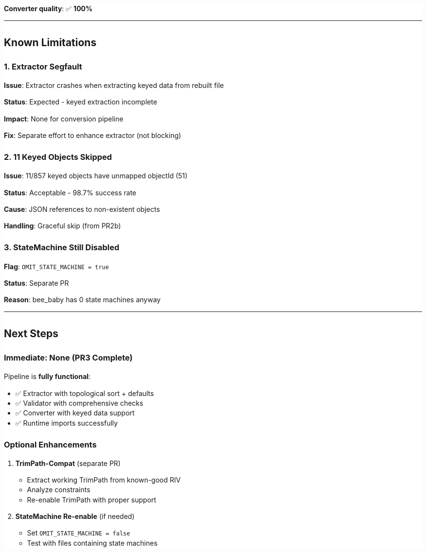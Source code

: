 **Converter quality**: ✅ **100%**

---

## Known Limitations

### 1. Extractor Segfault

**Issue**: Extractor crashes when extracting keyed data from rebuilt file

**Status**: Expected - keyed extraction incomplete

**Impact**: None for conversion pipeline

**Fix**: Separate effort to enhance extractor (not blocking)

### 2. 11 Keyed Objects Skipped

**Issue**: 11/857 keyed objects have unmapped objectId (51)

**Status**: Acceptable - 98.7% success rate

**Cause**: JSON references to non-existent objects

**Handling**: Graceful skip (from PR2b)

### 3. StateMachine Still Disabled

**Flag**: `OMIT_STATE_MACHINE = true`

**Status**: Separate PR

**Reason**: bee_baby has 0 state machines anyway

---

## Next Steps

### Immediate: None (PR3 Complete)

Pipeline is **fully functional**:
- ✅ Extractor with topological sort + defaults
- ✅ Validator with comprehensive checks
- ✅ Converter with keyed data support
- ✅ Runtime imports successfully

### Optional Enhancements

1. **TrimPath-Compat** (separate PR)
   - Extract working TrimPath from known-good RIV
   - Analyze constraints
   - Re-enable TrimPath with proper support

2. **StateMachine Re-enable** (if needed)
   - Set `OMIT_STATE_MACHINE = false`
   - Test with files containing state machines
